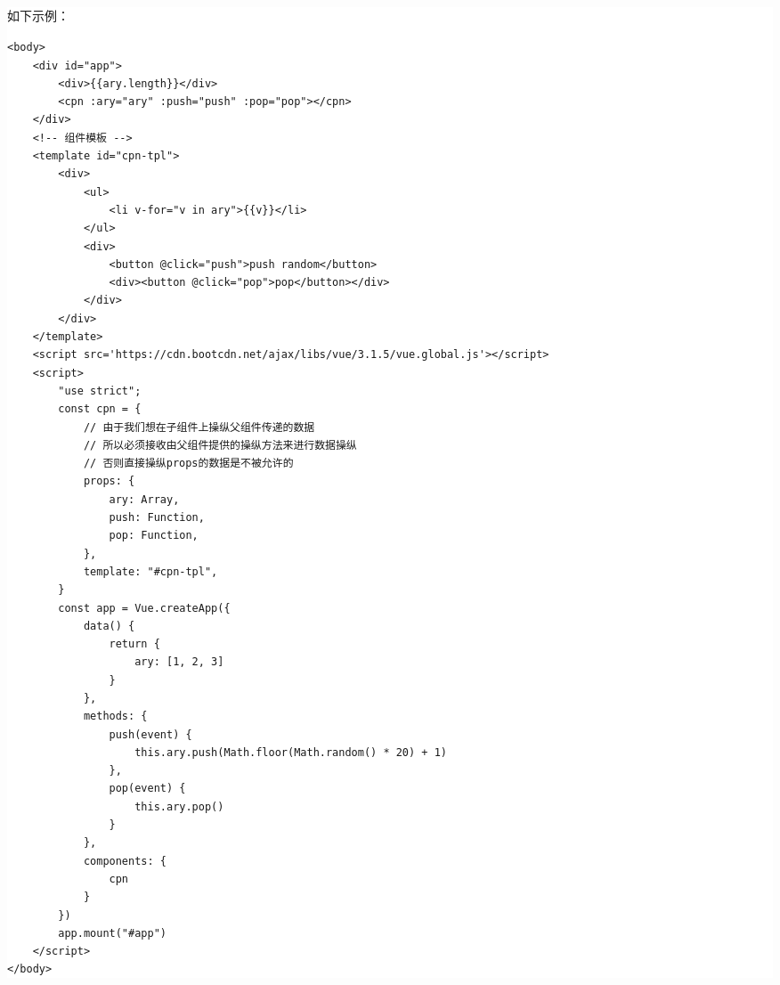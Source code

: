 如下示例：

```
<body>
    <div id="app">
        <div>{{ary.length}}</div>
        <cpn :ary="ary" :push="push" :pop="pop"></cpn>
    </div>
    <!-- 组件模板 -->
    <template id="cpn-tpl">
        <div>
            <ul>
                <li v-for="v in ary">{{v}}</li>
            </ul>
            <div>
                <button @click="push">push random</button>
                <div><button @click="pop">pop</button></div>
            </div>
        </div>
    </template>
    <script src='https://cdn.bootcdn.net/ajax/libs/vue/3.1.5/vue.global.js'></script>
    <script>
        "use strict";
        const cpn = {
            // 由于我们想在子组件上操纵父组件传递的数据
            // 所以必须接收由父组件提供的操纵方法来进行数据操纵
            // 否则直接操纵props的数据是不被允许的
            props: {
                ary: Array,
                push: Function,
                pop: Function,
            },
            template: "#cpn-tpl",
        }
        const app = Vue.createApp({
            data() {
                return {
                    ary: [1, 2, 3]
                }
            },
            methods: {
                push(event) {
                    this.ary.push(Math.floor(Math.random() * 20) + 1)
                },
                pop(event) {
                    this.ary.pop()
                }
            },
            components: {
                cpn
            }
        })
        app.mount("#app")
    </script>
</body>
```
